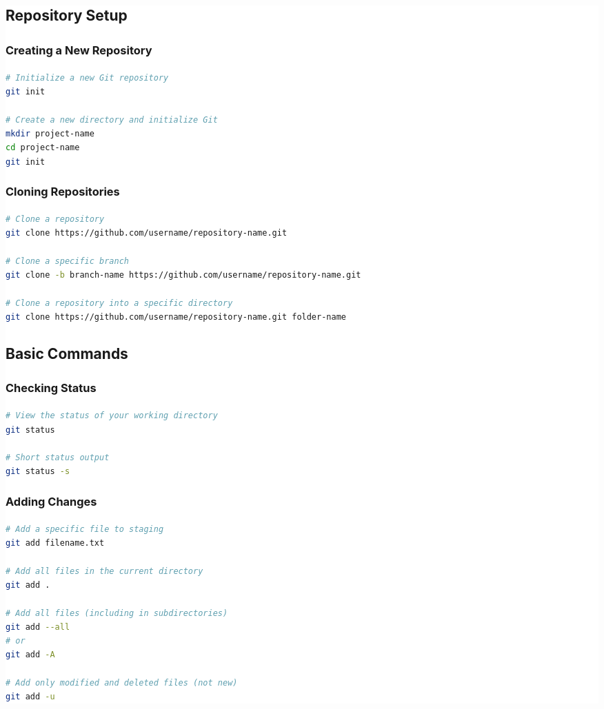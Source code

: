 ## Repository Setup

### Creating a New Repository
```bash
# Initialize a new Git repository
git init

# Create a new directory and initialize Git
mkdir project-name
cd project-name
git init
```

### Cloning Repositories
```bash
# Clone a repository
git clone https://github.com/username/repository-name.git

# Clone a specific branch
git clone -b branch-name https://github.com/username/repository-name.git

# Clone a repository into a specific directory
git clone https://github.com/username/repository-name.git folder-name
```

## Basic Commands

### Checking Status
```bash
# View the status of your working directory
git status

# Short status output
git status -s
```

### Adding Changes
```bash
# Add a specific file to staging
git add filename.txt

# Add all files in the current directory
git add .

# Add all files (including in subdirectories)
git add --all
# or
git add -A

# Add only modified and deleted files (not new)
git add -u
```
